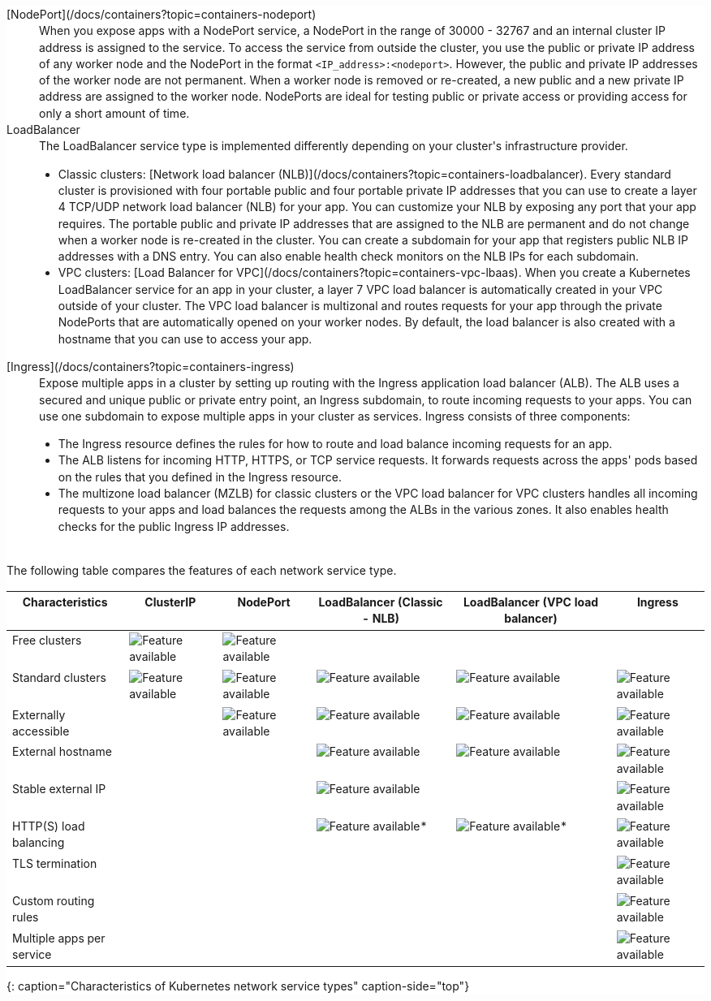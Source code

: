 <dt>[NodePort](/docs/containers?topic=containers-nodeport)</dt>
<dd>When you expose apps with a NodePort service, a NodePort in the range of 30000 - 32767 and an internal cluster IP address is assigned to the service. To access the service from outside the cluster, you use the public or private IP address of any worker node and the NodePort in the format <code>&lt;IP_address&gt;:&lt;nodeport&gt;</code>. However, the public and private IP addresses of the worker node are not permanent. When a worker node is removed or re-created, a new public and a new private IP address are assigned to the worker node. NodePorts are ideal for testing public or private access or providing access for only a short amount of time.</dd>

<dt>LoadBalancer</dt>
<dd>The LoadBalancer service type is implemented differently depending on your cluster's infrastructure provider.<ul>
<li>Classic clusters: [Network load balancer (NLB)](/docs/containers?topic=containers-loadbalancer). Every standard cluster is provisioned with four portable public and four portable private IP addresses that you can use to create a layer 4 TCP/UDP network load balancer (NLB) for your app. You can customize your NLB by exposing any port that your app requires. The portable public and private IP addresses that are assigned to the NLB are permanent and do not change when a worker node is re-created in the cluster. You can create a subdomain for your app that registers public NLB IP addresses with a DNS entry. You can also enable health check monitors on the NLB IPs for each subdomain.</li>
<li>VPC clusters: [Load Balancer for VPC](/docs/containers?topic=containers-vpc-lbaas). When you create a Kubernetes LoadBalancer service for an app in your cluster, a layer 7 VPC load balancer is automatically created in your VPC outside of your cluster. The VPC load balancer is multizonal and routes requests for your app through the private NodePorts that are automatically opened on your worker nodes. By default, the load balancer is also created with a hostname that you can use to access your app.</li>
</ul></dd>

<dt>[Ingress](/docs/containers?topic=containers-ingress)</dt>
<dd>Expose multiple apps in a cluster by setting up routing with the Ingress application load balancer (ALB). The ALB uses a secured and unique public or private entry point, an Ingress subdomain, to route incoming requests to your apps. You can use one subdomain to expose multiple apps in your cluster as services. Ingress consists of three components:<ul>
  <li>The Ingress resource defines the rules for how to route and load balance incoming requests for an app.</li>
  <li>The ALB listens for incoming HTTP, HTTPS, or TCP service requests. It forwards requests across the apps' pods based on the rules that you defined in the Ingress resource.</li>
  <li>The multizone load balancer (MZLB) for classic clusters or the VPC load balancer for VPC clusters handles all incoming requests to your apps and load balances the requests among the ALBs in the various zones. It also enables health checks for the public Ingress IP addresses.</li></ul></dd>
</dl>

</br>
The following table compares the features of each network service type.

|Characteristics|ClusterIP|NodePort|LoadBalancer (Classic - NLB)|LoadBalancer (VPC load balancer)|Ingress|
|---------------|---------|--------|----------------------------|--------------------------------|-------|
|Free clusters|<img src="images/confirm.svg" width="32" alt="Feature available" style="width:32px;" />|<img src="images/confirm.svg" width="32" alt="Feature available" style="width:32px;" />| | | |
|Standard clusters|<img src="images/confirm.svg" width="32" alt="Feature available" style="width:32px;" />|<img src="images/confirm.svg" width="32" alt="Feature available" style="width:32px;" />|<img src="images/confirm.svg" width="32" alt="Feature available" style="width:32px;" />|<img src="images/confirm.svg" width="32" alt="Feature available" style="width:32px;" />|<img src="images/confirm.svg" width="32" alt="Feature available" style="width:32px;" />|
|Externally accessible| |<img src="images/confirm.svg" width="32" alt="Feature available" style="width:32px;" />|<img src="images/confirm.svg" width="32" alt="Feature available" style="width:32px;" />|<img src="images/confirm.svg" width="32" alt="Feature available" style="width:32px;" />|<img src="images/confirm.svg" width="32" alt="Feature available" style="width:32px;" />|
|External hostname| | |<img src="images/confirm.svg" width="32" alt="Feature available" style="width:32px;" />|<img src="images/confirm.svg" width="32" alt="Feature available" style="width:32px;" />|<img src="images/confirm.svg" width="32" alt="Feature available" style="width:32px;" />|
|Stable external IP| | |<img src="images/confirm.svg" width="32" alt="Feature available" style="width:32px;" />| |<img src="images/confirm.svg" width="32" alt="Feature available" style="width:32px;" />|
|HTTP(S) load balancing| | |<img src="images/confirm.svg" width="32" alt="Feature available" style="width:32px;" />*|<img src="images/confirm.svg" width="32" alt="Feature available" style="width:32px;" />*|<img src="images/confirm.svg" width="32" alt="Feature available" style="width:32px;" />|
|TLS termination| | | | |<img src="images/confirm.svg" width="32" alt="Feature available" style="width:32px;" />|
|Custom routing rules| | | | |<img src="images/confirm.svg" width="32" alt="Feature available" style="width:32px;" />|
|Multiple apps per service| | | | |<img src="images/confirm.svg" width="32" alt="Feature available" style="width:32px;" />|
{: caption="Characteristics of Kubernetes network service types" caption-side="top"}
